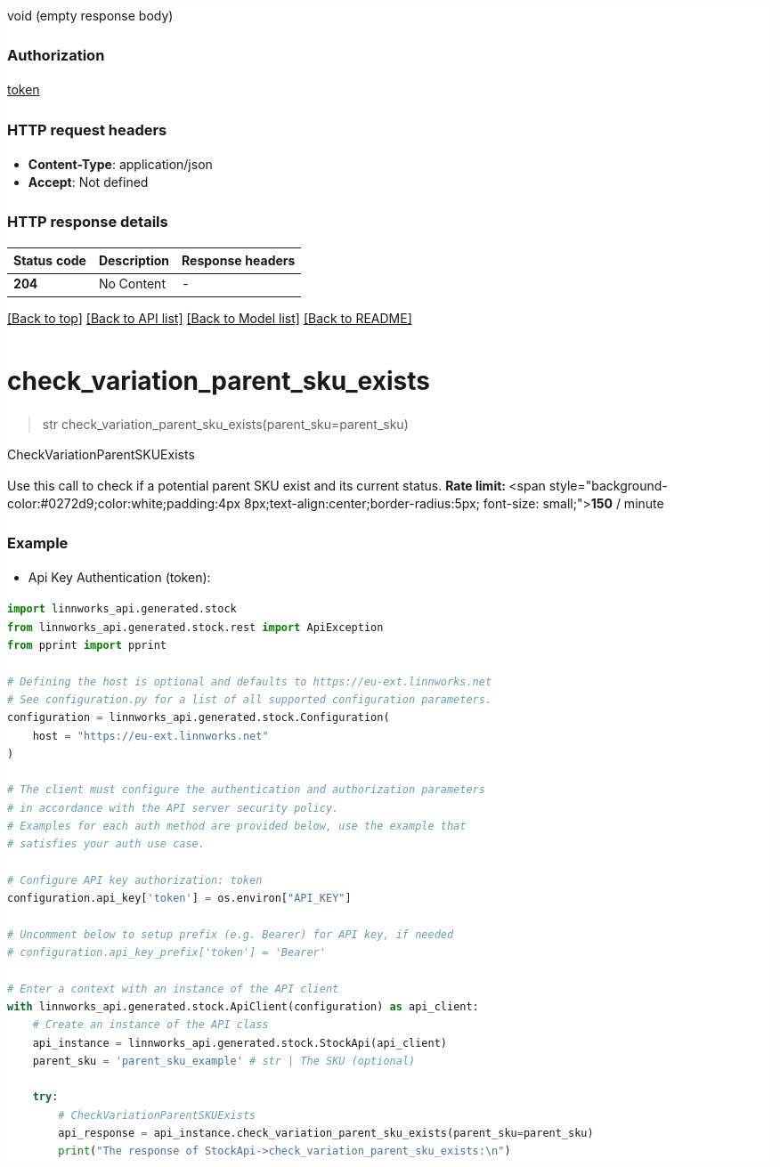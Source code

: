 void (empty response body)

### Authorization

[token](../README.md#token)

### HTTP request headers

 - **Content-Type**: application/json
 - **Accept**: Not defined

### HTTP response details

| Status code | Description | Response headers |
|-------------|-------------|------------------|
**204** | No Content |  -  |

[[Back to top]](#) [[Back to API list]](../README.md#documentation-for-api-endpoints) [[Back to Model list]](../README.md#documentation-for-models) [[Back to README]](../README.md)

# **check_variation_parent_sku_exists**
> str check_variation_parent_sku_exists(parent_sku=parent_sku)

CheckVariationParentSKUExists

Use this call to check if a potential parent SKU exist and its current status. <b>Rate limit: </b><span style=\"background-color:#0272d9;color:white;padding:4px 8px;text-align:center;border-radius:5px; font-size: small;\"><b>150</b></span> / minute

### Example

* Api Key Authentication (token):

```python
import linnworks_api.generated.stock
from linnworks_api.generated.stock.rest import ApiException
from pprint import pprint

# Defining the host is optional and defaults to https://eu-ext.linnworks.net
# See configuration.py for a list of all supported configuration parameters.
configuration = linnworks_api.generated.stock.Configuration(
    host = "https://eu-ext.linnworks.net"
)

# The client must configure the authentication and authorization parameters
# in accordance with the API server security policy.
# Examples for each auth method are provided below, use the example that
# satisfies your auth use case.

# Configure API key authorization: token
configuration.api_key['token'] = os.environ["API_KEY"]

# Uncomment below to setup prefix (e.g. Bearer) for API key, if needed
# configuration.api_key_prefix['token'] = 'Bearer'

# Enter a context with an instance of the API client
with linnworks_api.generated.stock.ApiClient(configuration) as api_client:
    # Create an instance of the API class
    api_instance = linnworks_api.generated.stock.StockApi(api_client)
    parent_sku = 'parent_sku_example' # str | The SKU (optional)

    try:
        # CheckVariationParentSKUExists
        api_response = api_instance.check_variation_parent_sku_exists(parent_sku=parent_sku)
        print("The response of StockApi->check_variation_parent_sku_exists:\n")
```